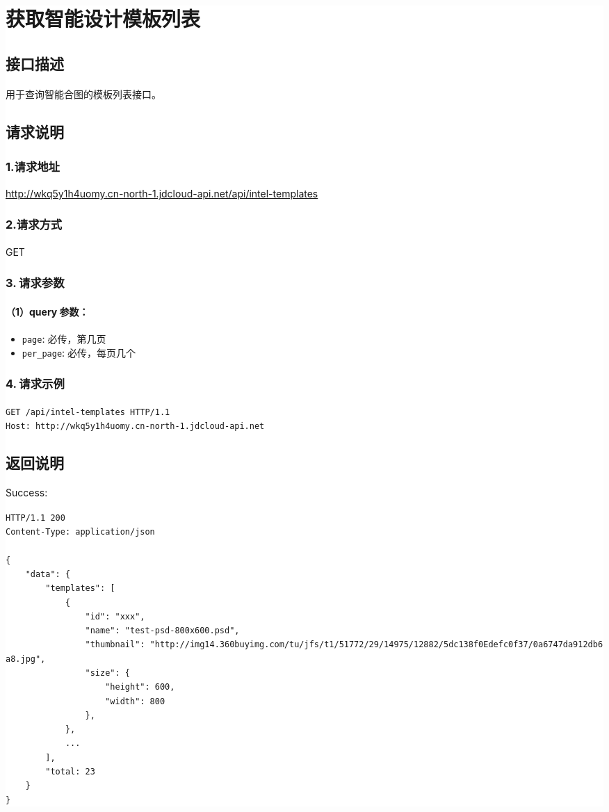 # 获取智能设计模板列表

## 接口描述
用于查询智能合图的模板列表接口。

## 请求说明

### 1.请求地址
http://wkq5y1h4uomy.cn-north-1.jdcloud-api.net/api/intel-templates

### 2.请求方式
GET

### 3. 请求参数

#### （1）query 参数：
- `page`: 必传，第几页
- `per_page`: 必传，每页几个

### 4. 请求示例

``` http
GET /api/intel-templates HTTP/1.1
Host: http://wkq5y1h4uomy.cn-north-1.jdcloud-api.net
```

## 返回说明

Success:
```http
HTTP/1.1 200
Content-Type: application/json

{
    "data": {
        "templates": [
            {
                "id": "xxx",
                "name": "test-psd-800x600.psd",
                "thumbnail": "http://img14.360buyimg.com/tu/jfs/t1/51772/29/14975/12882/5dc138f0Edefc0f37/0a6747da912db6a8.jpg",
                "size": {
                    "height": 600,
                    "width": 800
                },
            },
            ...
        ],
        "total: 23
    }
}

```
